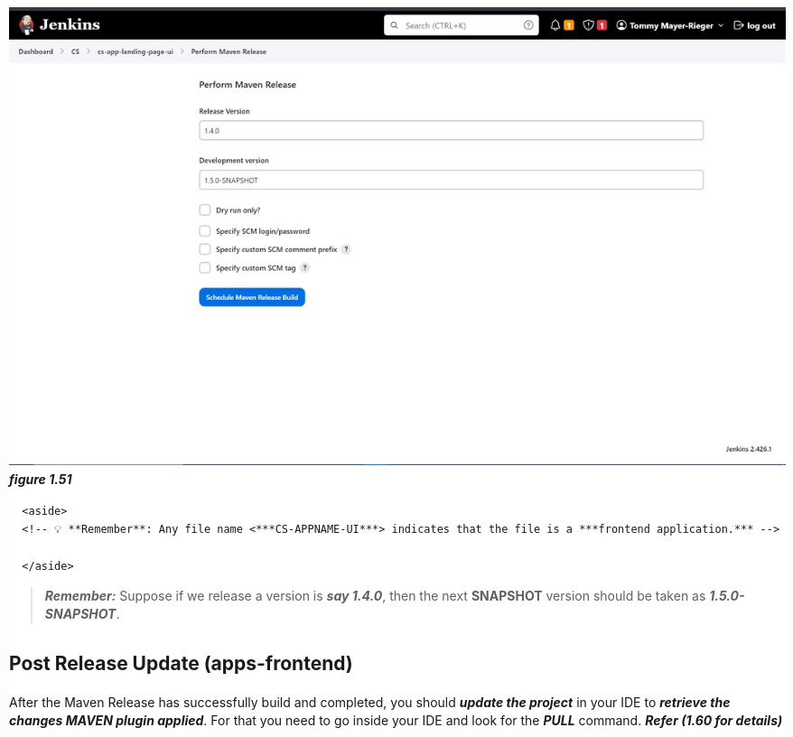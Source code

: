    ![External image](../..//static/img/release/r10.png)
   **_figure 1.51_**

      <aside>
      <!-- 💡 **Remember**: Any file name <***CS-APPNAME-UI***> indicates that the file is a ***frontend application.*** -->

      </aside>

   > **_Remember:_** Suppose if we release a version is **_say 1.4.0_**, then the next **SNAPSHOT** version should be taken as **_1.5.0-SNAPSHOT_**.

## **Post Release Update** (apps-frontend)

After the Maven Release has successfully build and completed, you should **_update the project_** in your IDE to **_retrieve the changes MAVEN plugin applied_**. For that you need to go inside your IDE and look for the **_PULL_** command. **_Refer (1.60 for details)_**